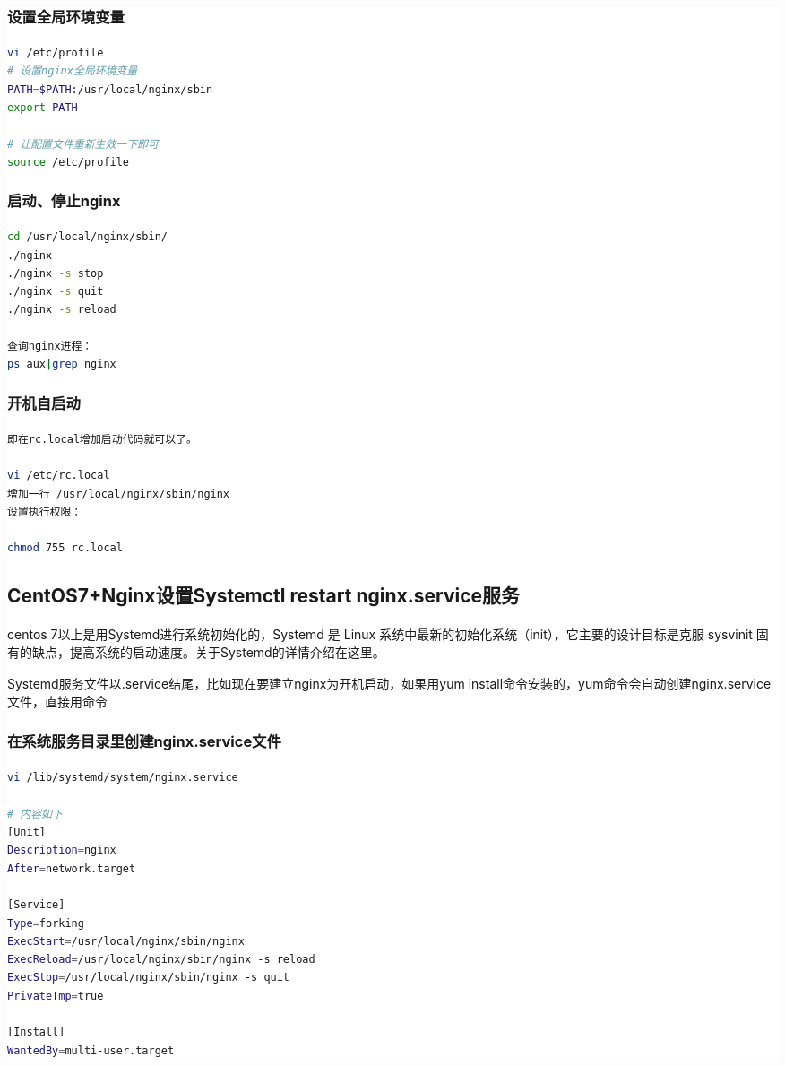 ### 设置全局环境变量

```bash
vi /etc/profile
# 设置nginx全局环境变量
PATH=$PATH:/usr/local/nginx/sbin
export PATH

# 让配置文件重新生效一下即可
source /etc/profile
```

### 启动、停止nginx

``` bash
cd /usr/local/nginx/sbin/
./nginx
./nginx -s stop 
./nginx -s quit 
./nginx -s reload

查询nginx进程：
ps aux|grep nginx
```

### 开机自启动

```bash
即在rc.local增加启动代码就可以了。

vi /etc/rc.local
增加一行 /usr/local/nginx/sbin/nginx
设置执行权限：

chmod 755 rc.local
```




## CentOS7+Nginx设置Systemctl restart nginx.service服务

centos 7以上是用Systemd进行系统初始化的，Systemd 是 Linux 系统中最新的初始化系统（init），它主要的设计目标是克服 sysvinit 固有的缺点，提高系统的启动速度。关于Systemd的详情介绍在这里。

Systemd服务文件以.service结尾，比如现在要建立nginx为开机启动，如果用yum install命令安装的，yum命令会自动创建nginx.service文件，直接用命令

### 在系统服务目录里创建nginx.service文件

```bash
vi /lib/systemd/system/nginx.service

# 内容如下
[Unit]
Description=nginx
After=network.target
  
[Service]
Type=forking
ExecStart=/usr/local/nginx/sbin/nginx
ExecReload=/usr/local/nginx/sbin/nginx -s reload
ExecStop=/usr/local/nginx/sbin/nginx -s quit
PrivateTmp=true
  
[Install]
WantedBy=multi-user.target

```